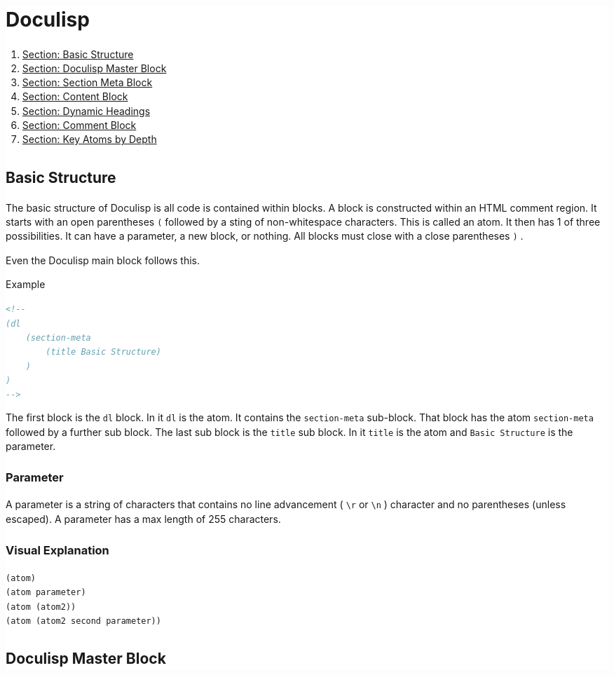 

# Doculisp #

1. [Section: Basic Structure](#basic_structure)
2. [Section: Doculisp Master Block](#doculisp_master_block)
3. [Section: Section Meta Block](#section_meta_block)
4. [Section: Content Block](#content_block)
5. [Section: Dynamic Headings](#dynamic_headings)
6. [Section: Comment Block](#comment_block)
7. [Section: Key Atoms by Depth](#key_atoms_by_depth)

## Basic Structure ##

The basic structure of Doculisp is all code is contained within blocks. A block is constructed within an HTML comment region. It starts with an open parentheses `(` followed by a sting of non-whitespace characters. This is called an atom. It then has 1 of three possibilities. It can have a parameter, a new block, or nothing. All blocks must close with a close parentheses `)` .

Even the Doculisp main block follows this.

Example

```markdown
<!--
(dl
    (section-meta
        (title Basic Structure)
    )
)
-->
```

The first block is the `dl` block. In it `dl` is the atom. It contains the `section-meta` sub-block.  That block has the atom `section-meta` followed by a further sub block. The last sub block is the `title` sub block. In it `title` is the atom and `Basic Structure` is the parameter.

### Parameter ###

A parameter is a string of characters that contains no line advancement ( `\r` or `\n` ) character and no parentheses (unless escaped). A parameter has a max length of 255 characters.

### Visual Explanation ###

```doculisp
(atom)
(atom parameter)
(atom (atom2))
(atom (atom2 second parameter))
```

## Doculisp Master Block ##
